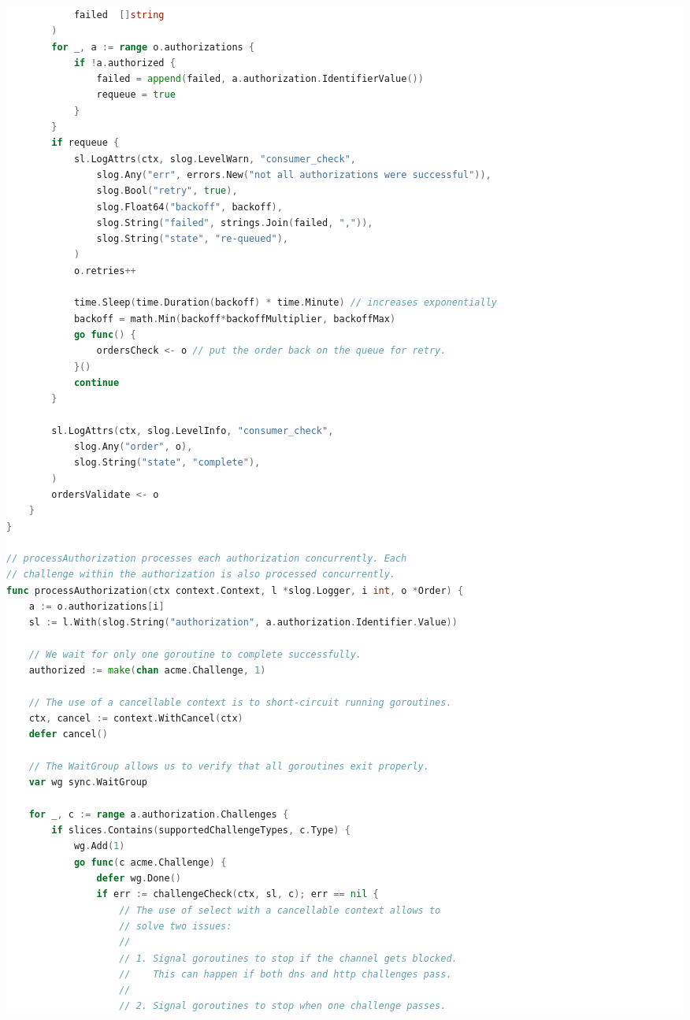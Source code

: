 ```go
			failed  []string
		)
		for _, a := range o.authorizations {
			if !a.authorized {
				failed = append(failed, a.authorization.IdentifierValue())
				requeue = true
			}
		}
		if requeue {
			sl.LogAttrs(ctx, slog.LevelWarn, "consumer_check",
				slog.Any("err", errors.New("not all authorizations were successful")),
				slog.Bool("retry", true),
				slog.Float64("backoff", backoff),
				slog.String("failed", strings.Join(failed, ",")),
				slog.String("state", "re-queued"),
			)
			o.retries++

			time.Sleep(time.Duration(backoff) * time.Minute) // increases exponentially
			backoff = math.Min(backoff*backoffMultiplier, backoffMax)
			go func() {
				ordersCheck <- o // put the order back on the queue for retry.
			}()
			continue
		}

		sl.LogAttrs(ctx, slog.LevelInfo, "consumer_check",
			slog.Any("order", o),
			slog.String("state", "complete"),
		)
		ordersValidate <- o
	}
}

// processAuthorization processes each authorization concurrently. Each
// challenge within the authorization is also processed concurrently.
func processAuthorization(ctx context.Context, l *slog.Logger, i int, o *Order) {
	a := o.authorizations[i]
	sl := l.With(slog.String("authorization", a.authorization.Identifier.Value))

	// We wait for only one goroutine to complete successfully.
	authorized := make(chan acme.Challenge, 1)

	// The use of a cancellable context is to short-circuit running goroutines.
	ctx, cancel := context.WithCancel(ctx)
	defer cancel()

	// The WaitGroup allows us to verify that all goroutines exit properly.
	var wg sync.WaitGroup

	for _, c := range a.authorization.Challenges {
		if slices.Contains(supportedChallengeTypes, c.Type) {
			wg.Add(1)
			go func(c acme.Challenge) {
				defer wg.Done()
				if err := challengeCheck(ctx, sl, c); err == nil {
					// The use of select with a cancellable context allows to
					// solve two issues:
					//
					// 1. Signal goroutines to stop if the channel gets blocked.
					//    This can happen if both dns and http challenges pass.
					//
					// 2. Signal goroutines to stop when one challenge passes.
```